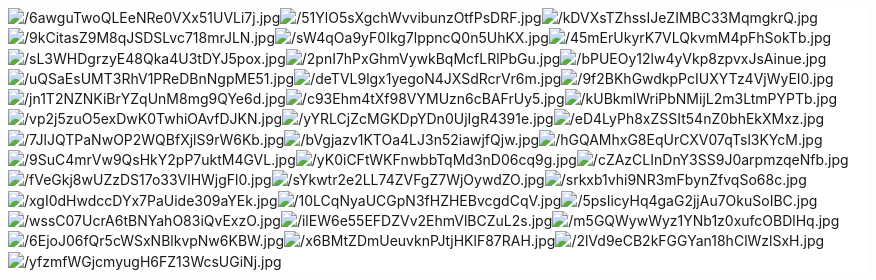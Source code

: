 <img src="https://image.tmdb.org/t/p/original/6awguTwoQLEeNRe0VXx51UVLi7j.jpg" alt="/6awguTwoQLEeNRe0VXx51UVLi7j.jpg" title="/6awguTwoQLEeNRe0VXx51UVLi7j.jpg"><img src="https://image.tmdb.org/t/p/original/51YlO5sXgchWvvibunzOtfPsDRF.jpg" alt="/51YlO5sXgchWvvibunzOtfPsDRF.jpg" title="/51YlO5sXgchWvvibunzOtfPsDRF.jpg"><img src="https://image.tmdb.org/t/p/original/kDVXsTZhssIJeZIMBC33MqmgkrQ.jpg" alt="/kDVXsTZhssIJeZIMBC33MqmgkrQ.jpg" title="/kDVXsTZhssIJeZIMBC33MqmgkrQ.jpg"><img src="https://image.tmdb.org/t/p/original/9kCitasZ9M8qJSDSLvc718mrJLN.jpg" alt="/9kCitasZ9M8qJSDSLvc718mrJLN.jpg" title="/9kCitasZ9M8qJSDSLvc718mrJLN.jpg"><img src="https://image.tmdb.org/t/p/original/sW4qOa9yF0Ikg7lppncQ0n5UhKX.jpg" alt="/sW4qOa9yF0Ikg7lppncQ0n5UhKX.jpg" title="/sW4qOa9yF0Ikg7lppncQ0n5UhKX.jpg"><img src="https://image.tmdb.org/t/p/original/45mErUkyrK7VLQkvmM4pFhSokTb.jpg" alt="/45mErUkyrK7VLQkvmM4pFhSokTb.jpg" title="/45mErUkyrK7VLQkvmM4pFhSokTb.jpg"><img src="https://image.tmdb.org/t/p/original/sL3WHDgrzyE48Qka4U3tDYJ5pox.jpg" alt="/sL3WHDgrzyE48Qka4U3tDYJ5pox.jpg" title="/sL3WHDgrzyE48Qka4U3tDYJ5pox.jpg"><img src="https://image.tmdb.org/t/p/original/2pnI7hPxGhmVywkBqMcfLRlPbGu.jpg" alt="/2pnI7hPxGhmVywkBqMcfLRlPbGu.jpg" title="/2pnI7hPxGhmVywkBqMcfLRlPbGu.jpg"><img src="https://image.tmdb.org/t/p/original/bPUEOy12lw4yVkp8zpvxJsAinue.jpg" alt="/bPUEOy12lw4yVkp8zpvxJsAinue.jpg" title="/bPUEOy12lw4yVkp8zpvxJsAinue.jpg"><img src="https://image.tmdb.org/t/p/original/uQSaEsUMT3RhV1PReDBnNgpME51.jpg" alt="/uQSaEsUMT3RhV1PReDBnNgpME51.jpg" title="/uQSaEsUMT3RhV1PReDBnNgpME51.jpg"><img src="https://image.tmdb.org/t/p/original/deTVL9lgx1yegoN4JXSdRcrVr6m.jpg" alt="/deTVL9lgx1yegoN4JXSdRcrVr6m.jpg" title="/deTVL9lgx1yegoN4JXSdRcrVr6m.jpg"><img src="https://image.tmdb.org/t/p/original/9f2BKhGwdkpPcIUXYTz4VjWyEI0.jpg" alt="/9f2BKhGwdkpPcIUXYTz4VjWyEI0.jpg" title="/9f2BKhGwdkpPcIUXYTz4VjWyEI0.jpg"><img src="https://image.tmdb.org/t/p/original/jn1T2NZNKiBrYZqUnM8mg9QYe6d.jpg" alt="/jn1T2NZNKiBrYZqUnM8mg9QYe6d.jpg" title="/jn1T2NZNKiBrYZqUnM8mg9QYe6d.jpg"><img src="https://image.tmdb.org/t/p/original/c93Ehm4tXf98VYMUzn6cBAFrUy5.jpg" alt="/c93Ehm4tXf98VYMUzn6cBAFrUy5.jpg" title="/c93Ehm4tXf98VYMUzn6cBAFrUy5.jpg"><img src="https://image.tmdb.org/t/p/original/kUBkmlWriPbNMijL2m3LtmPYPTb.jpg" alt="/kUBkmlWriPbNMijL2m3LtmPYPTb.jpg" title="/kUBkmlWriPbNMijL2m3LtmPYPTb.jpg"><img src="https://image.tmdb.org/t/p/original/vp2j5zuO5exDwK0TwhiOAvfDJKN.jpg" alt="/vp2j5zuO5exDwK0TwhiOAvfDJKN.jpg" title="/vp2j5zuO5exDwK0TwhiOAvfDJKN.jpg"><img src="https://image.tmdb.org/t/p/original/yYRLCjZcMGKDpYDn0UjIgR4391e.jpg" alt="/yYRLCjZcMGKDpYDn0UjIgR4391e.jpg" title="/yYRLCjZcMGKDpYDn0UjIgR4391e.jpg"><img src="https://image.tmdb.org/t/p/original/eD4LyPh8xZSSIt54nZ0bhEkXMxz.jpg" alt="/eD4LyPh8xZSSIt54nZ0bhEkXMxz.jpg" title="/eD4LyPh8xZSSIt54nZ0bhEkXMxz.jpg"><img src="https://image.tmdb.org/t/p/original/7JlJQTPaNwOP2WQBfXjlS9rW6Kb.jpg" alt="/7JlJQTPaNwOP2WQBfXjlS9rW6Kb.jpg" title="/7JlJQTPaNwOP2WQBfXjlS9rW6Kb.jpg"><img src="https://image.tmdb.org/t/p/original/bVgjazv1KTOa4LJ3n52iawjfQjw.jpg" alt="/bVgjazv1KTOa4LJ3n52iawjfQjw.jpg" title="/bVgjazv1KTOa4LJ3n52iawjfQjw.jpg"><img src="https://image.tmdb.org/t/p/original/hGQAMhxG8EqUrCXV07qTsl3KYcM.jpg" alt="/hGQAMhxG8EqUrCXV07qTsl3KYcM.jpg" title="/hGQAMhxG8EqUrCXV07qTsl3KYcM.jpg"><img src="https://image.tmdb.org/t/p/original/9SuC4mrVw9QsHkY2pP7uktM4GVL.jpg" alt="/9SuC4mrVw9QsHkY2pP7uktM4GVL.jpg" title="/9SuC4mrVw9QsHkY2pP7uktM4GVL.jpg"><img src="https://image.tmdb.org/t/p/original/yK0iCFtWKFnwbbTqMd3nD06cq9g.jpg" alt="/yK0iCFtWKFnwbbTqMd3nD06cq9g.jpg" title="/yK0iCFtWKFnwbbTqMd3nD06cq9g.jpg"><img src="https://image.tmdb.org/t/p/original/cZAzCLInDnY3SS9J0arpmzqeNfb.jpg" alt="/cZAzCLInDnY3SS9J0arpmzqeNfb.jpg" title="/cZAzCLInDnY3SS9J0arpmzqeNfb.jpg"><img src="https://image.tmdb.org/t/p/original/fVeGkj8wUZzDS17o33VlHWjgFl0.jpg" alt="/fVeGkj8wUZzDS17o33VlHWjgFl0.jpg" title="/fVeGkj8wUZzDS17o33VlHWjgFl0.jpg"><img src="https://image.tmdb.org/t/p/original/sYkwtr2e2LL74ZVFgZ7WjOywdZO.jpg" alt="/sYkwtr2e2LL74ZVFgZ7WjOywdZO.jpg" title="/sYkwtr2e2LL74ZVFgZ7WjOywdZO.jpg"><img src="https://image.tmdb.org/t/p/original/srkxb1vhi9NR3mFbynZfvqSo68c.jpg" alt="/srkxb1vhi9NR3mFbynZfvqSo68c.jpg" title="/srkxb1vhi9NR3mFbynZfvqSo68c.jpg"><img src="https://image.tmdb.org/t/p/original/xgI0dHwdccDYx7PaUide309aYEk.jpg" alt="/xgI0dHwdccDYx7PaUide309aYEk.jpg" title="/xgI0dHwdccDYx7PaUide309aYEk.jpg"><img src="https://image.tmdb.org/t/p/original/10LCqNyaUCGpN3fHZHEBvcgdCqV.jpg" alt="/10LCqNyaUCGpN3fHZHEBvcgdCqV.jpg" title="/10LCqNyaUCGpN3fHZHEBvcgdCqV.jpg"><img src="https://image.tmdb.org/t/p/original/5psIicyHq4gaG2jjAu7OkuSoIBC.jpg" alt="/5psIicyHq4gaG2jjAu7OkuSoIBC.jpg" title="/5psIicyHq4gaG2jjAu7OkuSoIBC.jpg"><img src="https://image.tmdb.org/t/p/original/wssC07UcrA6tBNYahO83iQvExzO.jpg" alt="/wssC07UcrA6tBNYahO83iQvExzO.jpg" title="/wssC07UcrA6tBNYahO83iQvExzO.jpg"><img src="https://image.tmdb.org/t/p/original/ilEW6e55EFDZVv2EhmVlBCZuL2s.jpg" alt="/ilEW6e55EFDZVv2EhmVlBCZuL2s.jpg" title="/ilEW6e55EFDZVv2EhmVlBCZuL2s.jpg"><img src="https://image.tmdb.org/t/p/original/m5GQWywWyz1YNb1z0xufcOBDlHq.jpg" alt="/m5GQWywWyz1YNb1z0xufcOBDlHq.jpg" title="/m5GQWywWyz1YNb1z0xufcOBDlHq.jpg"><img src="https://image.tmdb.org/t/p/original/6EjoJ06fQr5cWSxNBlkvpNw6KBW.jpg" alt="/6EjoJ06fQr5cWSxNBlkvpNw6KBW.jpg" title="/6EjoJ06fQr5cWSxNBlkvpNw6KBW.jpg"><img src="https://image.tmdb.org/t/p/original/x6BMtZDmUeuvknPJtjHKlF87RAH.jpg" alt="/x6BMtZDmUeuvknPJtjHKlF87RAH.jpg" title="/x6BMtZDmUeuvknPJtjHKlF87RAH.jpg"><img src="https://image.tmdb.org/t/p/original/2lVd9eCB2kFGGYan18hClWzlSxH.jpg" alt="/2lVd9eCB2kFGGYan18hClWzlSxH.jpg" title="/2lVd9eCB2kFGGYan18hClWzlSxH.jpg"><img src="https://image.tmdb.org/t/p/original/yfzmfWGjcmyugH6FZ13WcsUGiNj.jpg" alt="/yfzmfWGjcmyugH6FZ13WcsUGiNj.jpg" title="/yfzmfWGjcmyugH6FZ13WcsUGiNj.jpg">